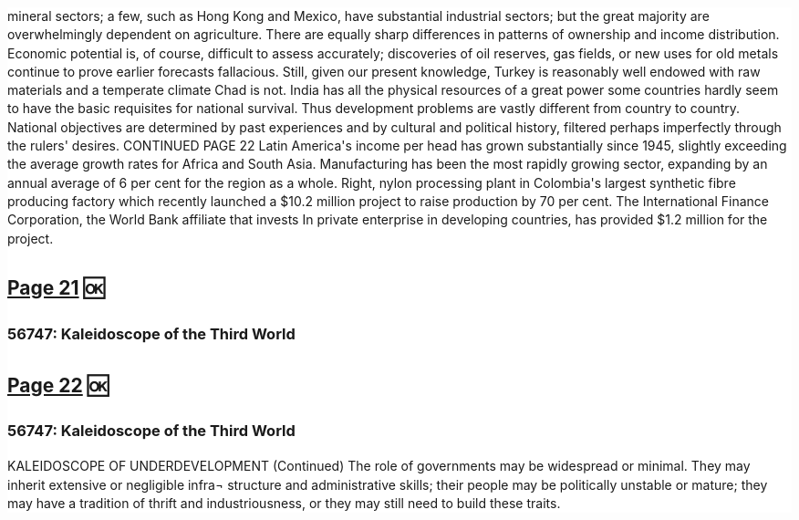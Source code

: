 mineral sectors; a few, such as Hong
Kong and Mexico, have substantial
industrial sectors; but the great
majority are overwhelmingly dependent
on agriculture.
There are equally sharp differences
in patterns of ownership and income
distribution. Economic potential is, of
course, difficult to assess accurately;
discoveries of oil reserves, gas fields,
or new uses for old metals continue to
prove earlier forecasts fallacious.
Still, given our present knowledge,
Turkey is reasonably well endowed
with raw materials and a temperate
climate Chad is not. India has all
the physical resources of a great
power some countries hardly seem
to have the basic requisites for
national survival.
Thus development problems are
vastly different from country to
country. National objectives are
determined by past experiences and
by cultural and political history, filtered
perhaps imperfectly through the rulers'
desires.
CONTINUED PAGE 22
Latin America's income per head has
grown substantially since 1945, slightly
exceeding the average growth rates
for Africa and South Asia.
Manufacturing has been the most
rapidly growing sector, expanding
by an annual average of 6 per cent for
the region as a whole. Right, nylon
processing plant in Colombia's largest
synthetic fibre producing factory
which recently launched a $10.2 million
project to raise production by 70 per
cent. The International Finance
Corporation, the World Bank affiliate that
invests In private enterprise in
developing countries, has provided
$1.2 million for the project.
## [Page 21](https://demo.humlab.umu.se/courier/056743engo.pdf#page=21) 🆗
### 56747: Kaleidoscope of the Third World
## [Page 22](https://demo.humlab.umu.se/courier/056743engo.pdf#page=22) 🆗
### 56747: Kaleidoscope of the Third World
KALEIDOSCOPE OF UNDERDEVELOPMENT (Continued)
The role of governments may be
widespread or minimal. They may
inherit extensive or negligible infra¬
structure and administrative skills;
their people may be politically unstable
or mature; they may have a tradition
of thrift and industriousness, or they
may still need to build these traits.